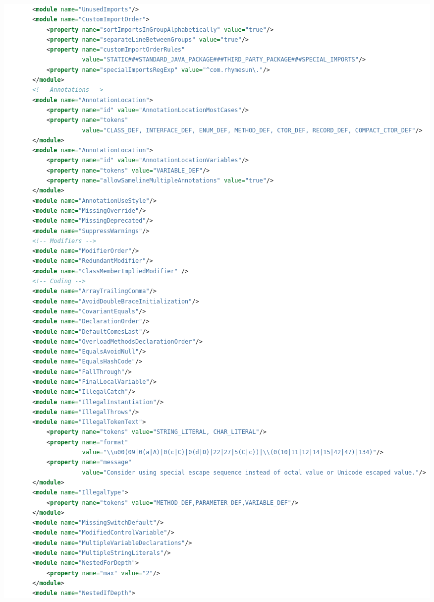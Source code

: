 ```xml
        <module name="UnusedImports"/>
        <module name="CustomImportOrder">
            <property name="sortImportsInGroupAlphabetically" value="true"/>
            <property name="separateLineBetweenGroups" value="true"/>
            <property name="customImportOrderRules"
                      value="STATIC###STANDARD_JAVA_PACKAGE###THIRD_PARTY_PACKAGE###SPECIAL_IMPORTS"/>
            <property name="specialImportsRegExp" value="^com.rhymesun\."/>
        </module>
        <!-- Annotations -->
        <module name="AnnotationLocation">
            <property name="id" value="AnnotationLocationMostCases"/>
            <property name="tokens"
                      value="CLASS_DEF, INTERFACE_DEF, ENUM_DEF, METHOD_DEF, CTOR_DEF, RECORD_DEF, COMPACT_CTOR_DEF"/>
        </module>
        <module name="AnnotationLocation">
            <property name="id" value="AnnotationLocationVariables"/>
            <property name="tokens" value="VARIABLE_DEF"/>
            <property name="allowSamelineMultipleAnnotations" value="true"/>
        </module>
        <module name="AnnotationUseStyle"/>
        <module name="MissingOverride"/>
        <module name="MissingDeprecated"/>
        <module name="SuppressWarnings"/>
        <!-- Modifiers -->
        <module name="ModifierOrder"/>
        <module name="RedundantModifier"/>
        <module name="ClassMemberImpliedModifier" />
        <!-- Coding -->
        <module name="ArrayTrailingComma"/>
        <module name="AvoidDoubleBraceInitialization"/>
        <module name="CovariantEquals"/>
        <module name="DeclarationOrder"/>
        <module name="DefaultComesLast"/>
        <module name="OverloadMethodsDeclarationOrder"/>
        <module name="EqualsAvoidNull"/>
        <module name="EqualsHashCode"/>
        <module name="FallThrough"/>
        <module name="FinalLocalVariable"/>
        <module name="IllegalCatch"/>
        <module name="IllegalInstantiation"/>
        <module name="IllegalThrows"/>
        <module name="IllegalTokenText">
            <property name="tokens" value="STRING_LITERAL, CHAR_LITERAL"/>
            <property name="format"
                      value="\\u00(09|0(a|A)|0(c|C)|0(d|D)|22|27|5(C|c))|\\(0(10|11|12|14|15|42|47)|134)"/>
            <property name="message"
                      value="Consider using special escape sequence instead of octal value or Unicode escaped value."/>
        </module>
        <module name="IllegalType">
            <property name="tokens" value="METHOD_DEF,PARAMETER_DEF,VARIABLE_DEF"/>
        </module>
        <module name="MissingSwitchDefault"/>
        <module name="ModifiedControlVariable"/>
        <module name="MultipleVariableDeclarations"/>
        <module name="MultipleStringLiterals"/>
        <module name="NestedForDepth">
            <property name="max" value="2"/>
        </module>
        <module name="NestedIfDepth">
```